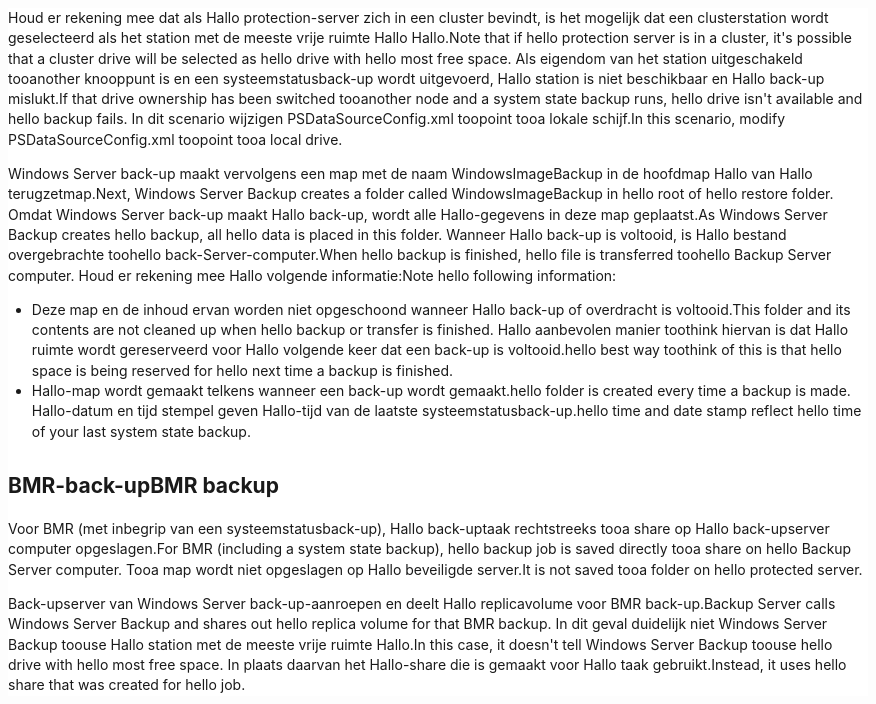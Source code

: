 <span data-ttu-id="8b68d-241">Houd er rekening mee dat als Hallo protection-server zich in een cluster bevindt, is het mogelijk dat een clusterstation wordt geselecteerd als het station met de meeste vrije ruimte Hallo Hallo.</span><span class="sxs-lookup"><span data-stu-id="8b68d-241">Note that if hello protection server is in a cluster, it's possible that a cluster drive will be selected as hello drive with hello most free space.</span></span> <span data-ttu-id="8b68d-242">Als eigendom van het station uitgeschakeld tooanother knooppunt is en een systeemstatusback-up wordt uitgevoerd, Hallo station is niet beschikbaar en Hallo back-up mislukt.</span><span class="sxs-lookup"><span data-stu-id="8b68d-242">If that drive ownership has been switched tooanother node and a system state backup runs, hello drive isn't available and hello backup fails.</span></span> <span data-ttu-id="8b68d-243">In dit scenario wijzigen PSDataSourceConfig.xml toopoint tooa lokale schijf.</span><span class="sxs-lookup"><span data-stu-id="8b68d-243">In this scenario, modify PSDataSourceConfig.xml toopoint tooa local drive.</span></span>

<span data-ttu-id="8b68d-244">Windows Server back-up maakt vervolgens een map met de naam WindowsImageBackup in de hoofdmap Hallo van Hallo terugzetmap.</span><span class="sxs-lookup"><span data-stu-id="8b68d-244">Next, Windows Server Backup creates a folder called WindowsImageBackup in hello root of hello restore folder.</span></span> <span data-ttu-id="8b68d-245">Omdat Windows Server back-up maakt Hallo back-up, wordt alle Hallo-gegevens in deze map geplaatst.</span><span class="sxs-lookup"><span data-stu-id="8b68d-245">As Windows Server Backup creates hello backup, all hello data is placed in this folder.</span></span> <span data-ttu-id="8b68d-246">Wanneer Hallo back-up is voltooid, is Hallo bestand overgebrachte toohello back-Server-computer.</span><span class="sxs-lookup"><span data-stu-id="8b68d-246">When hello backup is finished, hello file is transferred toohello Backup Server computer.</span></span> <span data-ttu-id="8b68d-247">Houd er rekening mee Hallo volgende informatie:</span><span class="sxs-lookup"><span data-stu-id="8b68d-247">Note hello following information:</span></span>

* <span data-ttu-id="8b68d-248">Deze map en de inhoud ervan worden niet opgeschoond wanneer Hallo back-up of overdracht is voltooid.</span><span class="sxs-lookup"><span data-stu-id="8b68d-248">This folder and its contents are not cleaned up when hello backup or transfer is finished.</span></span> <span data-ttu-id="8b68d-249">Hallo aanbevolen manier toothink hiervan is dat Hallo ruimte wordt gereserveerd voor Hallo volgende keer dat een back-up is voltooid.</span><span class="sxs-lookup"><span data-stu-id="8b68d-249">hello best way toothink of this is that hello space is being reserved for hello next time a backup is finished.</span></span>
* <span data-ttu-id="8b68d-250">Hallo-map wordt gemaakt telkens wanneer een back-up wordt gemaakt.</span><span class="sxs-lookup"><span data-stu-id="8b68d-250">hello folder is created every time a backup is made.</span></span> <span data-ttu-id="8b68d-251">Hallo-datum en tijd stempel geven Hallo-tijd van de laatste systeemstatusback-up.</span><span class="sxs-lookup"><span data-stu-id="8b68d-251">hello time and date stamp reflect hello time of your last system state backup.</span></span>

## <a name="bmr-backup"></a><span data-ttu-id="8b68d-252">BMR-back-up</span><span class="sxs-lookup"><span data-stu-id="8b68d-252">BMR backup</span></span>

<span data-ttu-id="8b68d-253">Voor BMR (met inbegrip van een systeemstatusback-up), Hallo back-uptaak rechtstreeks tooa share op Hallo back-upserver computer opgeslagen.</span><span class="sxs-lookup"><span data-stu-id="8b68d-253">For BMR (including a system state backup), hello backup job is saved directly tooa share on hello Backup Server computer.</span></span> <span data-ttu-id="8b68d-254">Tooa map wordt niet opgeslagen op Hallo beveiligde server.</span><span class="sxs-lookup"><span data-stu-id="8b68d-254">It is not saved tooa folder on hello protected server.</span></span>

<span data-ttu-id="8b68d-255">Back-upserver van Windows Server back-up-aanroepen en deelt Hallo replicavolume voor BMR back-up.</span><span class="sxs-lookup"><span data-stu-id="8b68d-255">Backup Server calls Windows Server Backup and shares out hello replica volume for that BMR backup.</span></span> <span data-ttu-id="8b68d-256">In dit geval duidelijk niet Windows Server Backup toouse Hallo station met de meeste vrije ruimte Hallo.</span><span class="sxs-lookup"><span data-stu-id="8b68d-256">In this case, it doesn't tell Windows Server Backup toouse hello drive with hello most free space.</span></span> <span data-ttu-id="8b68d-257">In plaats daarvan het Hallo-share die is gemaakt voor Hallo taak gebruikt.</span><span class="sxs-lookup"><span data-stu-id="8b68d-257">Instead, it uses hello share that was created for hello job.</span></span>
